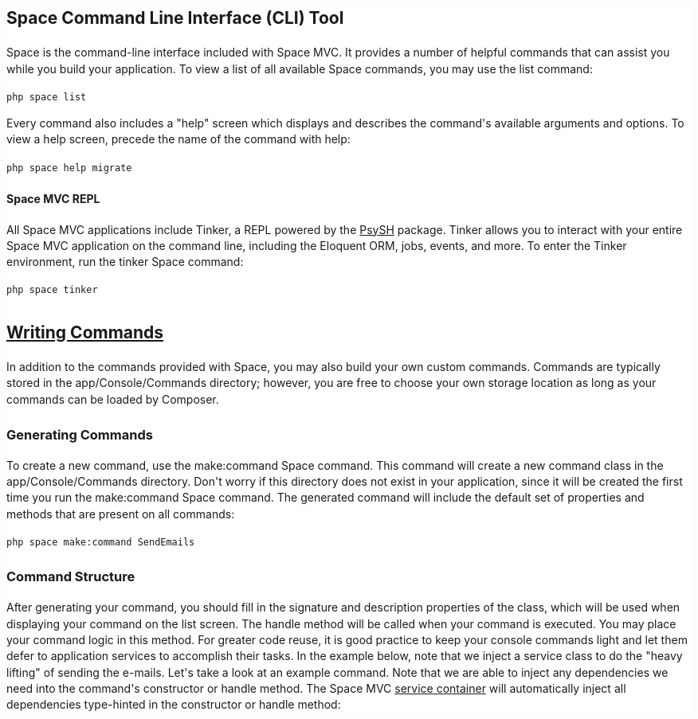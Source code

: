 ## Space Command Line Interface (CLI) Tool
Space is the command-line interface included with Space MVC. It provides a number of helpful commands that can assist you while you build your application. To view a list of all available Space commands, you may use the list command:
```bash
php space list
```
Every command also includes a "help" screen which displays and describes the command's available arguments and options. To view a help screen, precede the name of the command with help:

```bash
php space help migrate
```
#### Space MVC REPL
All Space MVC applications include Tinker, a REPL powered by the [PsySH](https://github.com/bobthecow/psysh) package. Tinker allows you to interact with your entire Space MVC application on the command line, including the Eloquent ORM, jobs, events, and more. To enter the Tinker environment, run the tinker Space command:
```bash
php space tinker
```
<a name="writing-commands"></a>
## <a href="#writing-commands">Writing Commands</a>
In addition to the commands provided with Space, you may also build your own custom commands. Commands are
        typically stored in the app/Console/Commands directory; however, you are free to choose your own
        storage location as long as your commands can be loaded by Composer.
<a name="generating-commands"></a>
### Generating Commands
To create a new command, use the make:command
        Space command. This command will create a new command class in the app/Console/Commands
        directory. Don't worry if this directory does not exist in your application, since it will be created the first
        time you run the make:command Space
        command. The generated command will include the default set of properties and methods that are present on all
        commands:
```bash
php space make:command SendEmails
```
<a name="command-structure"></a>
### Command Structure
After generating your command, you should fill in the signature and description properties of the class, which will be used when displaying
        your command on the list screen. The handle method will be called when your command is executed. You may place
        your command logic in this method.
For greater code reuse, it is good practice to keep your console commands light and let them defer to
    application services to accomplish their tasks. In the example below, note that we inject a service class to do
    the "heavy lifting" of sending the e-mails.
Let's take a look at an example command. Note that we are able to inject any dependencies we need into the
        command's constructor or handle method. The Space MVC <a
                href="/docs/5.7/container">service container</a> will automatically inject all dependencies type-hinted
        in the constructor or handle method:
